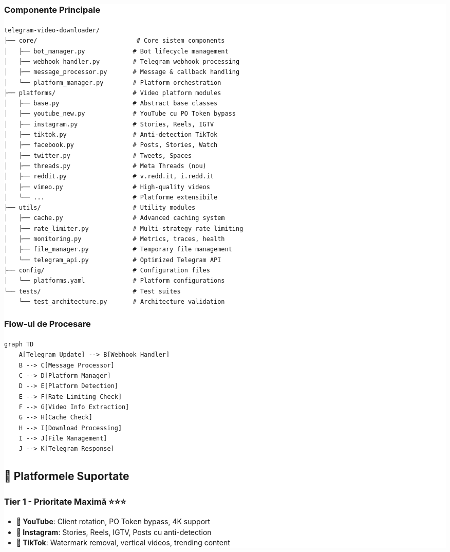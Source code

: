 ### Componente Principale

```
telegram-video-downloader/
├── core/                           # Core sistem components
│   ├── bot_manager.py             # Bot lifecycle management
│   ├── webhook_handler.py         # Telegram webhook processing  
│   ├── message_processor.py       # Message & callback handling
│   └── platform_manager.py        # Platform orchestration
├── platforms/                     # Video platform modules
│   ├── base.py                    # Abstract base classes
│   ├── youtube_new.py             # YouTube cu PO Token bypass
│   ├── instagram.py               # Stories, Reels, IGTV
│   ├── tiktok.py                  # Anti-detection TikTok
│   ├── facebook.py                # Posts, Stories, Watch
│   ├── twitter.py                 # Tweets, Spaces
│   ├── threads.py                 # Meta Threads (nou)
│   ├── reddit.py                  # v.redd.it, i.redd.it
│   ├── vimeo.py                   # High-quality videos
│   └── ...                        # Platforme extensibile
├── utils/                         # Utility modules
│   ├── cache.py                   # Advanced caching system
│   ├── rate_limiter.py            # Multi-strategy rate limiting
│   ├── monitoring.py              # Metrics, traces, health
│   ├── file_manager.py            # Temporary file management
│   └── telegram_api.py            # Optimized Telegram API
├── config/                        # Configuration files
│   └── platforms.yaml             # Platform configurations
└── tests/                         # Test suites
    └── test_architecture.py       # Architecture validation
```

### Flow-ul de Procesare

```mermaid
graph TD
    A[Telegram Update] --> B[Webhook Handler]
    B --> C[Message Processor]
    C --> D[Platform Manager]
    D --> E[Platform Detection]
    E --> F[Rate Limiting Check]
    F --> G[Video Info Extraction]
    G --> H[Cache Check]
    H --> I[Download Processing]
    I --> J[File Management]
    J --> K[Telegram Response]
```

## 📱 Platformele Suportate

### Tier 1 - Prioritate Maximă ⭐⭐⭐
- **🎥 YouTube**: Client rotation, PO Token bypass, 4K support
- **📸 Instagram**: Stories, Reels, IGTV, Posts cu anti-detection
- **🎵 TikTok**: Watermark removal, vertical videos, trending content
